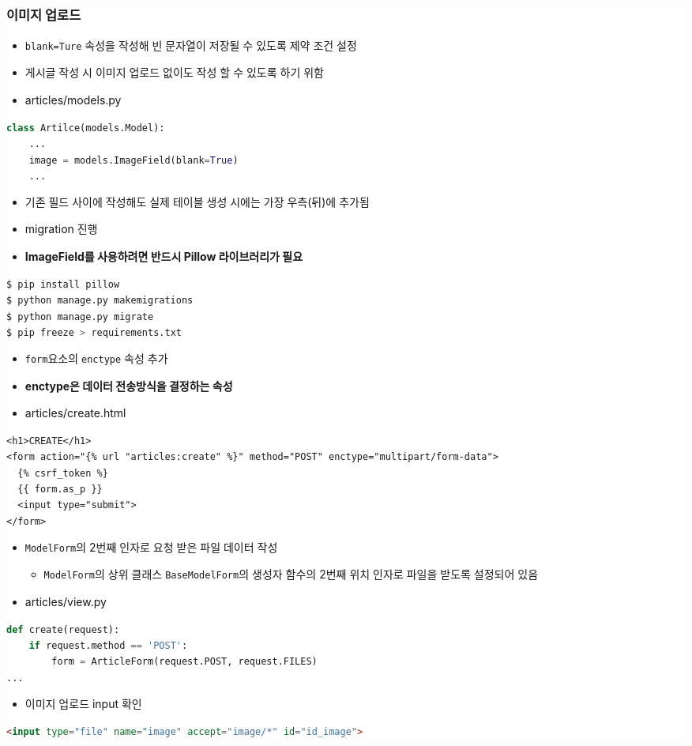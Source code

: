 ### 이미지 업로드

- `blank=Ture` 속성을 작성해 빈 문자열이 저장될 수 있도록 제약 조건 설정

- 게시글 작성 시 이미지 업로드 없이도 작성 할 수 있도록 하기 위함

- articles/models.py

```python
class Artilce(models.Model):
    ...
    image = models.ImageField(blank=True)
    ...
```

- 기존 필드 사이에 작성해도 실제 테이블 생성 시에는 가장 우측(뒤)에 추가됨

- migration 진행

- **ImageField를 사용하려면 반드시 Pillow 라이브러리가 필요**

```bash
$ pip install pillow
$ python manage.py makemigrations
$ python manage.py migrate
$ pip freeze > requirements.txt
```

- `form`요소의 `enctype` 속성 추가

- **enctype은 데이터 전송방식을 결정하는 속성**

- articles/create.html

```django
<h1>CREATE</h1>
<form action="{% url "articles:create" %}" method="POST" enctype="multipart/form-data">
  {% csrf_token %}
  {{ form.as_p }}
  <input type="submit">
</form>
```

- `ModelForm`의 2번째 인자로 요청 받은 파일 데이터 작성
  
  - `ModelForm`의 상위 클래스 `BaseModelForm`의 생성자 함수의 2번째 위치 인자로 파일을 받도록 설정되어 있음

- articles/view.py

```python
def create(request):
    if request.method == 'POST':
        form = ArticleForm(request.POST, request.FILES)
...
```

- 이미지 업로드 input 확인

```html
<input type="file" name="image" accept="image/*" id="id_image">
```
